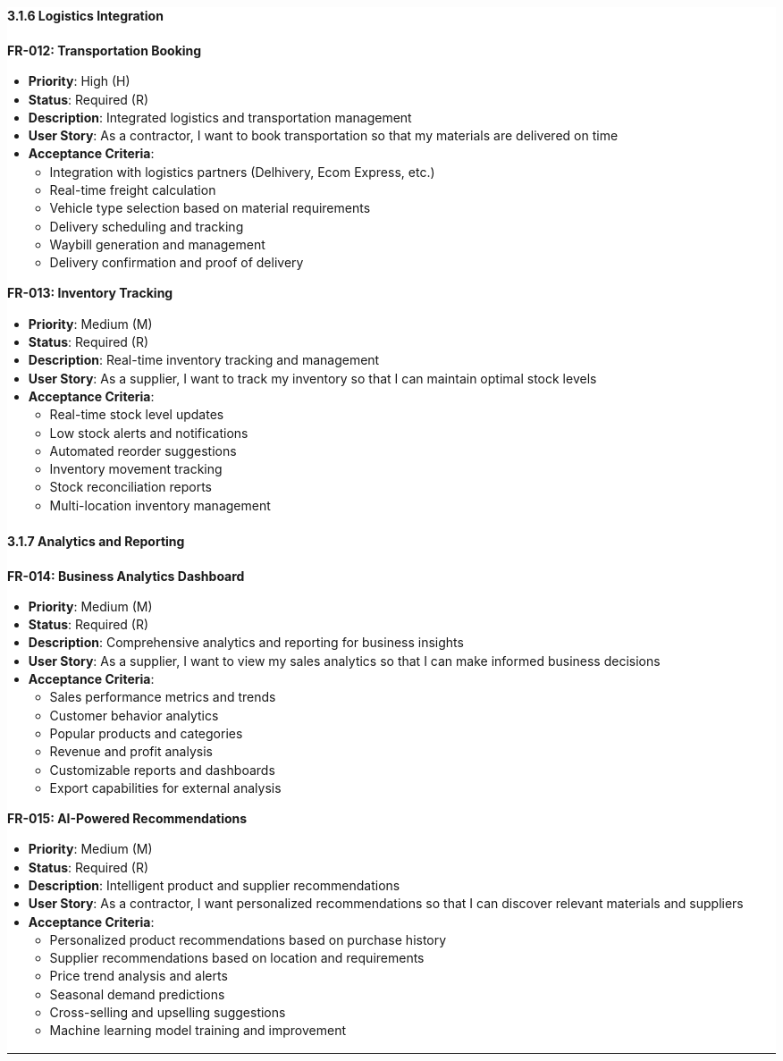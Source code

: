 #### 3.1.6 Logistics Integration

**FR-012: Transportation Booking**
- **Priority**: High (H)
- **Status**: Required (R)
- **Description**: Integrated logistics and transportation management
- **User Story**: As a contractor, I want to book transportation so that my materials are delivered on time
- **Acceptance Criteria**:
  - Integration with logistics partners (Delhivery, Ecom Express, etc.)
  - Real-time freight calculation
  - Vehicle type selection based on material requirements
  - Delivery scheduling and tracking
  - Waybill generation and management
  - Delivery confirmation and proof of delivery

**FR-013: Inventory Tracking**
- **Priority**: Medium (M)
- **Status**: Required (R)
- **Description**: Real-time inventory tracking and management
- **User Story**: As a supplier, I want to track my inventory so that I can maintain optimal stock levels
- **Acceptance Criteria**:
  - Real-time stock level updates
  - Low stock alerts and notifications
  - Automated reorder suggestions
  - Inventory movement tracking
  - Stock reconciliation reports
  - Multi-location inventory management

#### 3.1.7 Analytics and Reporting

**FR-014: Business Analytics Dashboard**
- **Priority**: Medium (M)
- **Status**: Required (R)
- **Description**: Comprehensive analytics and reporting for business insights
- **User Story**: As a supplier, I want to view my sales analytics so that I can make informed business decisions
- **Acceptance Criteria**:
  - Sales performance metrics and trends
  - Customer behavior analytics
  - Popular products and categories
  - Revenue and profit analysis
  - Customizable reports and dashboards
  - Export capabilities for external analysis

**FR-015: AI-Powered Recommendations**
- **Priority**: Medium (M)
- **Status**: Required (R)
- **Description**: Intelligent product and supplier recommendations
- **User Story**: As a contractor, I want personalized recommendations so that I can discover relevant materials and suppliers
- **Acceptance Criteria**:
  - Personalized product recommendations based on purchase history
  - Supplier recommendations based on location and requirements
  - Price trend analysis and alerts
  - Seasonal demand predictions
  - Cross-selling and upselling suggestions
  - Machine learning model training and improvement

---